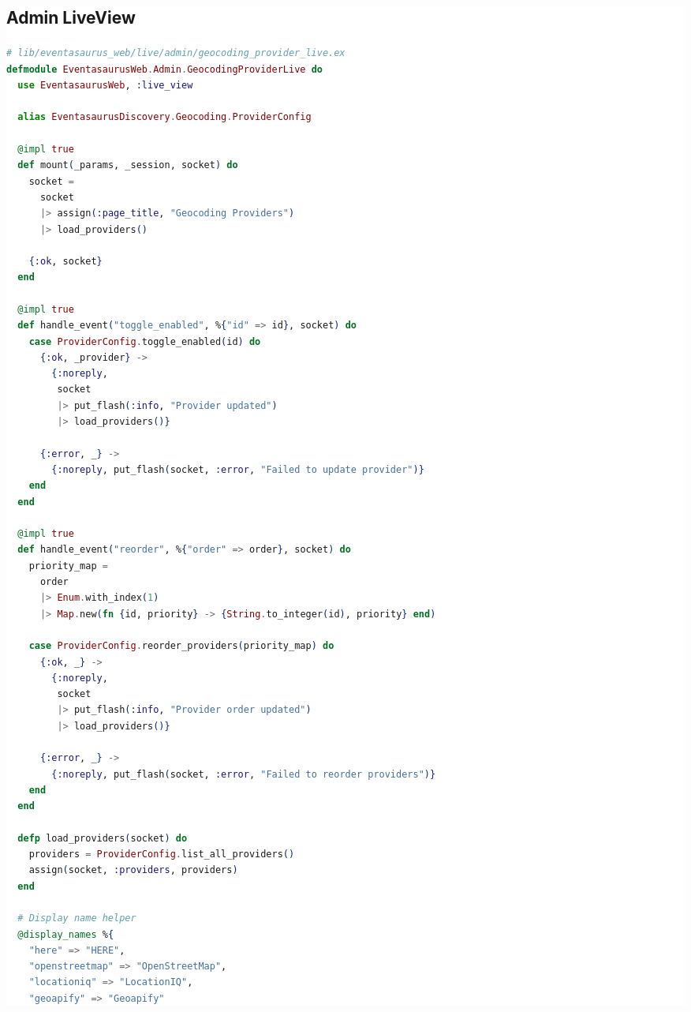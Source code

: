 
## Admin LiveView

```elixir
# lib/eventasaurus_web/live/admin/geocoding_provider_live.ex
defmodule EventasaurusWeb.Admin.GeocodingProviderLive do
  use EventasaurusWeb, :live_view

  alias EventasaurusDiscovery.Geocoding.ProviderConfig

  @impl true
  def mount(_params, _session, socket) do
    socket =
      socket
      |> assign(:page_title, "Geocoding Providers")
      |> load_providers()

    {:ok, socket}
  end

  @impl true
  def handle_event("toggle_enabled", %{"id" => id}, socket) do
    case ProviderConfig.toggle_enabled(id) do
      {:ok, _provider} ->
        {:noreply,
         socket
         |> put_flash(:info, "Provider updated")
         |> load_providers()}

      {:error, _} ->
        {:noreply, put_flash(socket, :error, "Failed to update provider")}
    end
  end

  @impl true
  def handle_event("reorder", %{"order" => order}, socket) do
    priority_map =
      order
      |> Enum.with_index(1)
      |> Map.new(fn {id, priority} -> {String.to_integer(id), priority} end)

    case ProviderConfig.reorder_providers(priority_map) do
      {:ok, _} ->
        {:noreply,
         socket
         |> put_flash(:info, "Provider order updated")
         |> load_providers()}

      {:error, _} ->
        {:noreply, put_flash(socket, :error, "Failed to reorder providers")}
    end
  end

  defp load_providers(socket) do
    providers = ProviderConfig.list_all_providers()
    assign(socket, :providers, providers)
  end

  # Display name helper
  @display_names %{
    "here" => "HERE",
    "openstreetmap" => "OpenStreetMap",
    "locationiq" => "LocationIQ",
    "geoapify" => "Geoapify"
```